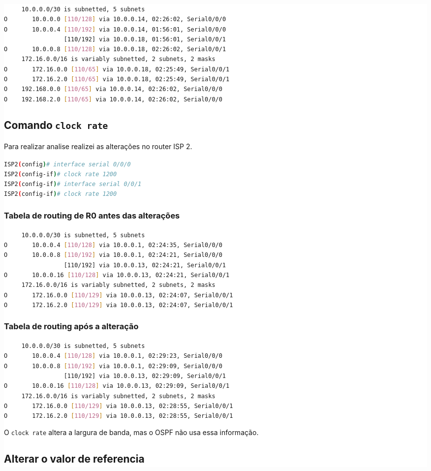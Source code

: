 ```bash
     10.0.0.0/30 is subnetted, 5 subnets
O       10.0.0.0 [110/128] via 10.0.0.14, 02:26:02, Serial0/0/0
O       10.0.0.4 [110/192] via 10.0.0.14, 01:56:01, Serial0/0/0
                 [110/192] via 10.0.0.18, 01:56:01, Serial0/0/1
O       10.0.0.8 [110/128] via 10.0.0.18, 02:26:02, Serial0/0/1
     172.16.0.0/16 is variably subnetted, 2 subnets, 2 masks
O       172.16.0.0 [110/65] via 10.0.0.18, 02:25:49, Serial0/0/1
O       172.16.2.0 [110/65] via 10.0.0.18, 02:25:49, Serial0/0/1
O    192.168.0.0 [110/65] via 10.0.0.14, 02:26:02, Serial0/0/0
O    192.168.2.0 [110/65] via 10.0.0.14, 02:26:02, Serial0/0/0
```

## Comando `clock rate`

Para realizar analise realizei as alterações no router ISP 2.

```bash
ISP2(config)# interface serial 0/0/0
ISP2(config-if)# clock rate 1200
ISP2(config-if)# interface serial 0/0/1
ISP2(config-if)# clock rate 1200
```

### Tabela de routing de R0 antes das alterações

```bash
     10.0.0.0/30 is subnetted, 5 subnets
O       10.0.0.4 [110/128] via 10.0.0.1, 02:24:35, Serial0/0/0
O       10.0.0.8 [110/192] via 10.0.0.1, 02:24:21, Serial0/0/0
                 [110/192] via 10.0.0.13, 02:24:21, Serial0/0/1
O       10.0.0.16 [110/128] via 10.0.0.13, 02:24:21, Serial0/0/1
     172.16.0.0/16 is variably subnetted, 2 subnets, 2 masks
O       172.16.0.0 [110/129] via 10.0.0.13, 02:24:07, Serial0/0/1
O       172.16.2.0 [110/129] via 10.0.0.13, 02:24:07, Serial0/0/1
```

### Tabela de routing após a alteração

```bash
     10.0.0.0/30 is subnetted, 5 subnets
O       10.0.0.4 [110/128] via 10.0.0.1, 02:29:23, Serial0/0/0
O       10.0.0.8 [110/192] via 10.0.0.1, 02:29:09, Serial0/0/0
                 [110/192] via 10.0.0.13, 02:29:09, Serial0/0/1
O       10.0.0.16 [110/128] via 10.0.0.13, 02:29:09, Serial0/0/1
     172.16.0.0/16 is variably subnetted, 2 subnets, 2 masks
O       172.16.0.0 [110/129] via 10.0.0.13, 02:28:55, Serial0/0/1
O       172.16.2.0 [110/129] via 10.0.0.13, 02:28:55, Serial0/0/1
```

O `clock rate` altera a largura de banda, mas o OSPF não usa essa informação.

## Alterar o valor de referencia
